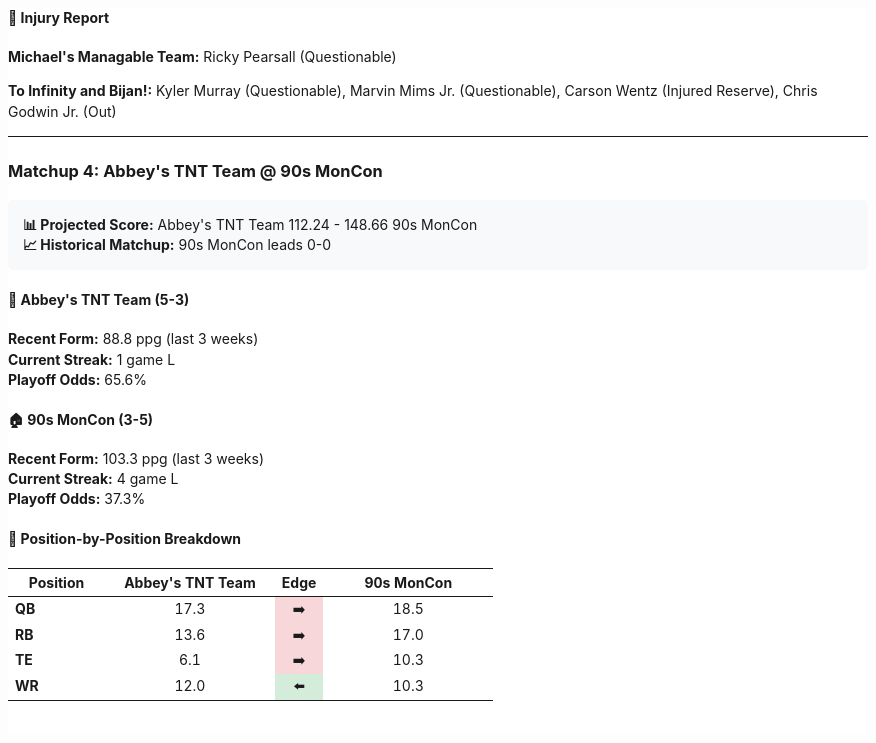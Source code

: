 #### 🏥 Injury Report


<strong>Michael's Managable Team:</strong> 
Ricky Pearsall (Questionable)
<br>

<strong>To Infinity and Bijan!:</strong> 
Kyler Murray (Questionable), Marvin Mims Jr. (Questionable), Carson Wentz (Injured Reserve), Chris Godwin Jr. (Out)



---


### Matchup 4: Abbey's TNT Team @ 90s MonCon

<div style='padding: 15px; background-color: #f8f9fa; border-radius: 5px; margin-bottom: 20px;'>
<strong>📊 Projected Score:</strong> Abbey's TNT Team 112.24 - 148.66 90s MonCon<br>
<strong>📈 Historical Matchup:</strong> 90s MonCon leads 0-0
</div>

<div class='row'>

<div class='col-md-6'>
<h4>🏃 Abbey's TNT Team (5-3)</h4>
<p><strong>Recent Form:</strong> 88.8 ppg (last 3 weeks)<br>
<strong>Current Streak:</strong> 1 game L<br>
<strong>Playoff Odds:</strong> 65.6%</p>
</div>
<div class='col-md-6'>
<h4>🏠 90s MonCon (3-5)</h4>
<p><strong>Recent Form:</strong> 103.3 ppg (last 3 weeks)<br>
<strong>Current Streak:</strong> 4 game L<br>
<strong>Playoff Odds:</strong> 37.3%</p>
</div>
</div>

#### 🎯 Position-by-Position Breakdown

<table class='table table-sm table-bordered'>
<thead>
<tr>
<th style='width: 20%'>Position</th>
<th style='width: 35%; text-align: center'>Abbey's TNT Team</th>
<th style='width: 10%; text-align: center'>Edge</th>
<th style='width: 35%; text-align: center'>90s MonCon</th>
</tr>
</thead>
<tbody>
<tr><td><strong>QB</strong></td><td style='text-align: center'>17.3</td><td style='background-color: #f8d7da; text-align: center'>➡️</td><td style='text-align: center'>18.5</td></tr>
<tr><td><strong>RB</strong></td><td style='text-align: center'>13.6</td><td style='background-color: #f8d7da; text-align: center'>➡️</td><td style='text-align: center'>17.0</td></tr>
<tr><td><strong>TE</strong></td><td style='text-align: center'>6.1</td><td style='background-color: #f8d7da; text-align: center'>➡️</td><td style='text-align: center'>10.3</td></tr>
<tr><td><strong>WR</strong></td><td style='text-align: center'>12.0</td><td style='background-color: #d4edda; text-align: center'>⬅️</td><td style='text-align: center'>10.3</td></tr>
</tbody></table><br>
